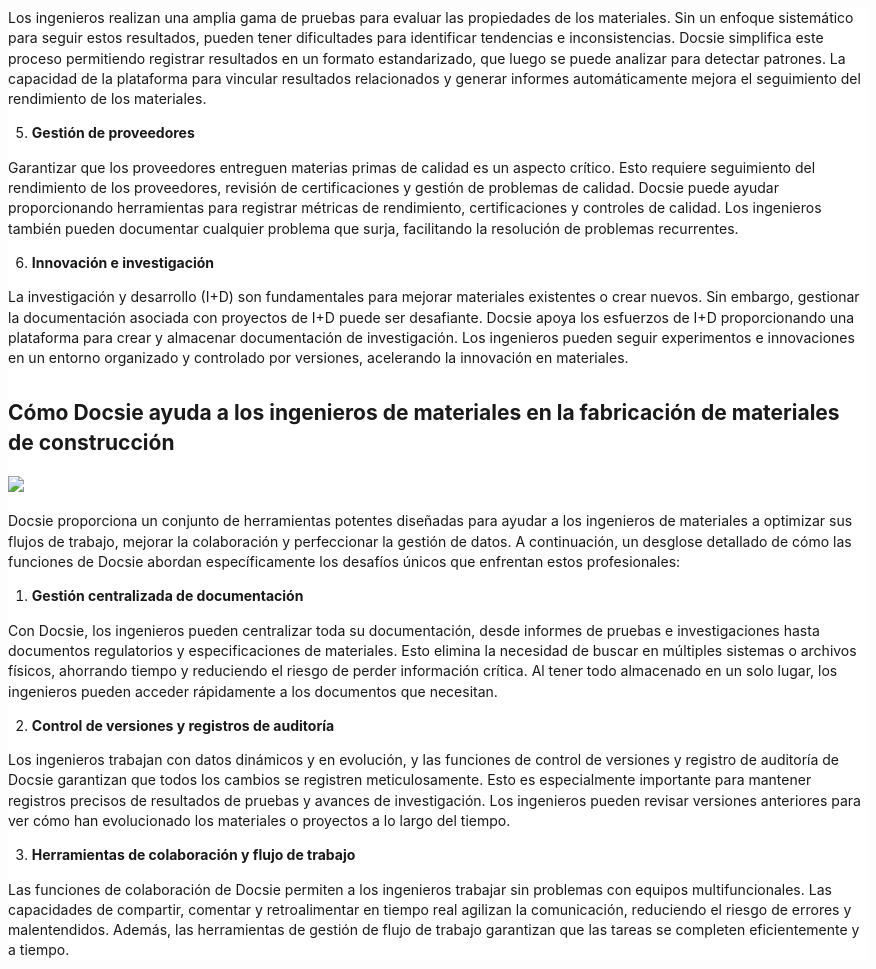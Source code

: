Los ingenieros realizan una amplia gama de pruebas para evaluar las propiedades de los materiales. Sin un enfoque sistemático para seguir estos resultados, pueden tener dificultades para identificar tendencias e inconsistencias. Docsie simplifica este proceso permitiendo registrar resultados en un formato estandarizado, que luego se puede analizar para detectar patrones. La capacidad de la plataforma para vincular resultados relacionados y generar informes automáticamente mejora el seguimiento del rendimiento de los materiales.

5. **Gestión de proveedores**

Garantizar que los proveedores entreguen materias primas de calidad es un aspecto crítico. Esto requiere seguimiento del rendimiento de los proveedores, revisión de certificaciones y gestión de problemas de calidad. Docsie puede ayudar proporcionando herramientas para registrar métricas de rendimiento, certificaciones y controles de calidad. Los ingenieros también pueden documentar cualquier problema que surja, facilitando la resolución de problemas recurrentes.

6. **Innovación e investigación**

La investigación y desarrollo (I+D) son fundamentales para mejorar materiales existentes o crear nuevos. Sin embargo, gestionar la documentación asociada con proyectos de I+D puede ser desafiante. Docsie apoya los esfuerzos de I+D proporcionando una plataforma para crear y almacenar documentación de investigación. Los ingenieros pueden seguir experimentos e innovaciones en un entorno organizado y controlado por versiones, acelerando la innovación en materiales.

## Cómo Docsie ayuda a los ingenieros de materiales en la fabricación de materiales de construcción

![](https://cdn.docsie.io/workspace_PxAvC1Uenuc7ad6H3/doc_wn84Jkoc6hIMTO2eE/file_qZtUsznQICmCfeR3o/image_28f65817-cf2f-8287-eba2-21951a1cd06a.jpg)

Docsie proporciona un conjunto de herramientas potentes diseñadas para ayudar a los ingenieros de materiales a optimizar sus flujos de trabajo, mejorar la colaboración y perfeccionar la gestión de datos. A continuación, un desglose detallado de cómo las funciones de Docsie abordan específicamente los desafíos únicos que enfrentan estos profesionales:

1. **Gestión centralizada de documentación**

Con Docsie, los ingenieros pueden centralizar toda su documentación, desde informes de pruebas e investigaciones hasta documentos regulatorios y especificaciones de materiales. Esto elimina la necesidad de buscar en múltiples sistemas o archivos físicos, ahorrando tiempo y reduciendo el riesgo de perder información crítica. Al tener todo almacenado en un solo lugar, los ingenieros pueden acceder rápidamente a los documentos que necesitan.

2. **Control de versiones y registros de auditoría**

Los ingenieros trabajan con datos dinámicos y en evolución, y las funciones de control de versiones y registro de auditoría de Docsie garantizan que todos los cambios se registren meticulosamente. Esto es especialmente importante para mantener registros precisos de resultados de pruebas y avances de investigación. Los ingenieros pueden revisar versiones anteriores para ver cómo han evolucionado los materiales o proyectos a lo largo del tiempo.

3. **Herramientas de colaboración y flujo de trabajo**

Las funciones de colaboración de Docsie permiten a los ingenieros trabajar sin problemas con equipos multifuncionales. Las capacidades de compartir, comentar y retroalimentar en tiempo real agilizan la comunicación, reduciendo el riesgo de errores y malentendidos. Además, las herramientas de gestión de flujo de trabajo garantizan que las tareas se completen eficientemente y a tiempo.
